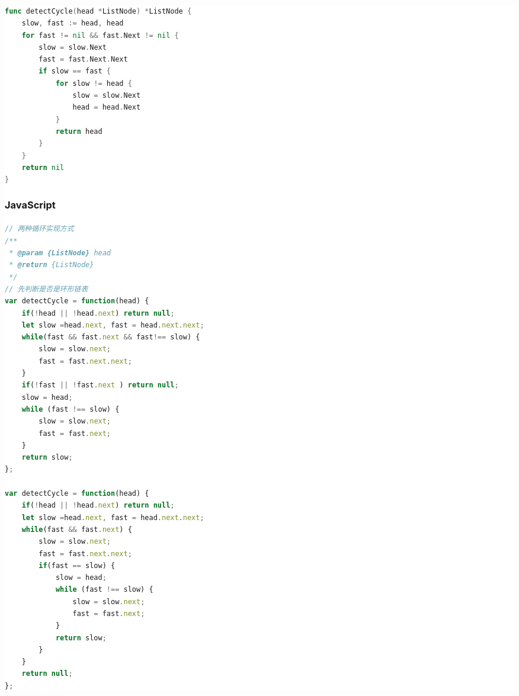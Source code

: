 ```go
func detectCycle(head *ListNode) *ListNode {
    slow, fast := head, head
    for fast != nil && fast.Next != nil {
        slow = slow.Next
        fast = fast.Next.Next
        if slow == fast {
            for slow != head {
                slow = slow.Next
                head = head.Next
            }
            return head
        }
    }
    return nil
}
```

### JavaScript

```js
// 两种循环实现方式
/**
 * @param {ListNode} head
 * @return {ListNode}
 */
// 先判断是否是环形链表
var detectCycle = function(head) {
    if(!head || !head.next) return null;
    let slow =head.next, fast = head.next.next;
    while(fast && fast.next && fast!== slow) {
        slow = slow.next;
        fast = fast.next.next;
    }
    if(!fast || !fast.next ) return null;
    slow = head;
    while (fast !== slow) {
        slow = slow.next;
        fast = fast.next;
    }
    return slow;
};

var detectCycle = function(head) {
    if(!head || !head.next) return null;
    let slow =head.next, fast = head.next.next;
    while(fast && fast.next) {
        slow = slow.next;
        fast = fast.next.next;
        if(fast == slow) {
            slow = head;
            while (fast !== slow) {
                slow = slow.next;
                fast = fast.next;
            }
            return slow;
        }
    }
    return null;
};
```
